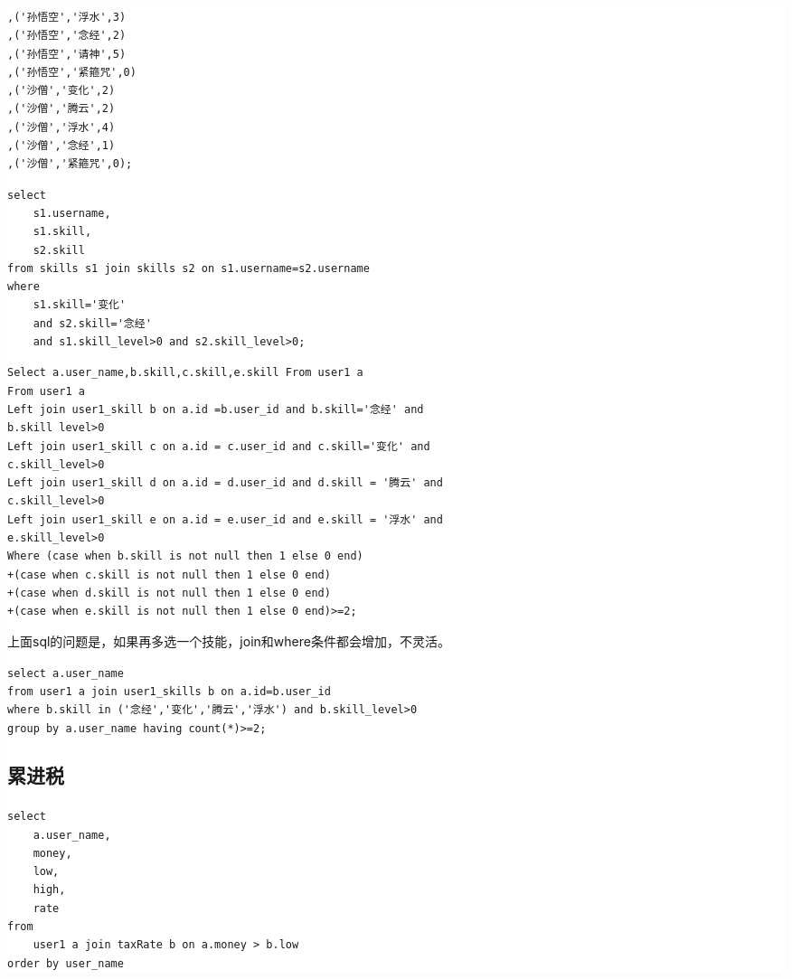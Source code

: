 ```
,('孙悟空','浮水',3)
,('孙悟空','念经',2)
,('孙悟空','请神',5)
,('孙悟空','紧箍咒',0)
,('沙僧','变化',2)
,('沙僧','腾云',2)
,('沙僧','浮水',4)
,('沙僧','念经',1)
,('沙僧','紧箍咒',0);
```


```
select 
	s1.username,
	s1.skill,
	s2.skill
from skills s1 join skills s2 on s1.username=s2.username 
where
	s1.skill='变化'
	and s2.skill='念经'
	and s1.skill_level>0 and s2.skill_level>0;
``` 


```
Select a.user_name,b.skill,c.skill,e.skill From user1 a
From user1 a 
Left join user1_skill b on a.id =b.user_id and b.skill='念经' and
b.skill level>0
Left join user1_skill c on a.id = c.user_id and c.skill='变化' and
c.skill_level>0
Left join user1_skill d on a.id = d.user_id and d.skill = '腾云' and
c.skill_level>0
Left join user1_skill e on a.id = e.user_id and e.skill = '浮水' and
e.skill_level>0
Where (case when b.skill is not null then 1 else 0 end)
+(case when c.skill is not null then 1 else 0 end)
+(case when d.skill is not null then 1 else 0 end)
+(case when e.skill is not null then 1 else 0 end)>=2;
```

上面sql的问题是，如果再多选一个技能，join和where条件都会增加，不灵活。

```
select a.user_name 
from user1 a join user1_skills b on a.id=b.user_id 
where b.skill in ('念经','变化','腾云','浮水') and b.skill_level>0 
group by a.user_name having count(*)>=2;
```

## 累进税
```
select
	a.user_name,
	money,
	low,
	high,
	rate
from
	user1 a join taxRate b on a.money > b.low
order by user_name
```

